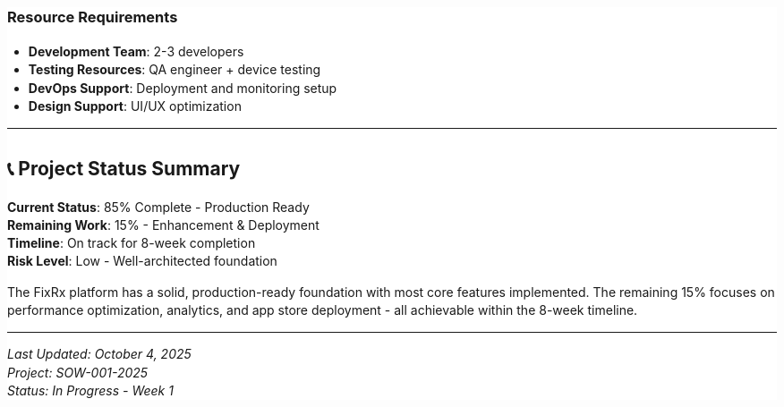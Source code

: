 ### Resource Requirements
- **Development Team**: 2-3 developers
- **Testing Resources**: QA engineer + device testing
- **DevOps Support**: Deployment and monitoring setup
- **Design Support**: UI/UX optimization

---

## 📞 **Project Status Summary**

**Current Status**: 85% Complete - Production Ready  
**Remaining Work**: 15% - Enhancement & Deployment  
**Timeline**: On track for 8-week completion  
**Risk Level**: Low - Well-architected foundation  

The FixRx platform has a solid, production-ready foundation with most core features implemented. The remaining 15% focuses on performance optimization, analytics, and app store deployment - all achievable within the 8-week timeline.

---

*Last Updated: October 4, 2025*  
*Project: SOW-001-2025*  
*Status: In Progress - Week 1*
